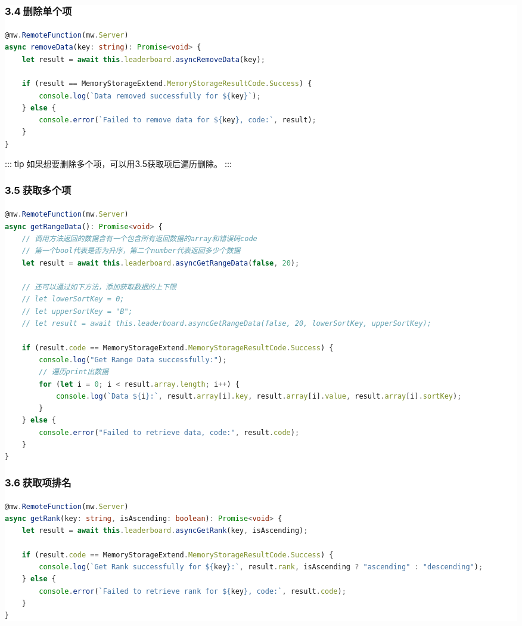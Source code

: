 ### 3.4 删除单个项

```ts
@mw.RemoteFunction(mw.Server)
async removeData(key: string): Promise<void> {
    let result = await this.leaderboard.asyncRemoveData(key);

    if (result == MemoryStorageExtend.MemoryStorageResultCode.Success) {
        console.log(`Data removed successfully for ${key}`);
    } else {
        console.error(`Failed to remove data for ${key}, code:`, result);
    }
}
```

::: tip
如果想要删除多个项，可以用3.5获取项后遍历删除。
:::

### 3.5 获取多个项

```ts
@mw.RemoteFunction(mw.Server)
async getRangeData(): Promise<void> {
    // 调用方法返回的数据含有一个包含所有返回数据的array和错误码code
    // 第一个bool代表是否为升序，第二个number代表返回多少个数据
    let result = await this.leaderboard.asyncGetRangeData(false, 20);
    
    // 还可以通过如下方法，添加获取数据的上下限
    // let lowerSortKey = 0;
    // let upperSortKey = "B";
    // let result = await this.leaderboard.asyncGetRangeData(false, 20, lowerSortKey, upperSortKey);
    
    if (result.code == MemoryStorageExtend.MemoryStorageResultCode.Success) {
        console.log("Get Range Data successfully:");
        // 遍历print出数据
        for (let i = 0; i < result.array.length; i++) {
            console.log(`Data ${i}:`, result.array[i].key, result.array[i].value, result.array[i].sortKey);
        }
    } else {
        console.error("Failed to retrieve data, code:", result.code);
    }
}
```

### 3.6 获取项排名

```ts
@mw.RemoteFunction(mw.Server)
async getRank(key: string, isAscending: boolean): Promise<void> {
    let result = await this.leaderboard.asyncGetRank(key, isAscending);

    if (result.code == MemoryStorageExtend.MemoryStorageResultCode.Success) {
        console.log(`Get Rank successfully for ${key}:`, result.rank, isAscending ? "ascending" : "descending");
    } else {
        console.error(`Failed to retrieve rank for ${key}, code:`, result.code);
    }
}
```
